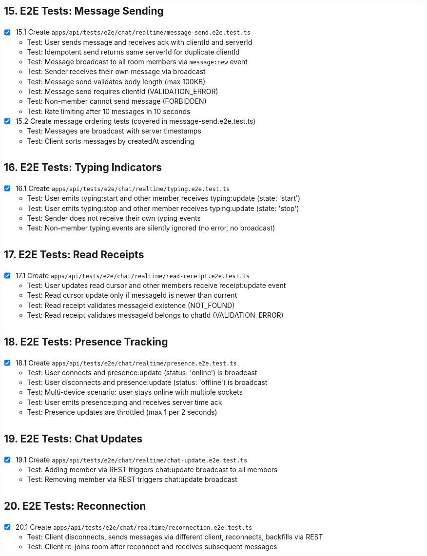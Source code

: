 ## 15. E2E Tests: Message Sending

- [x] 15.1 Create `apps/api/tests/e2e/chat/realtime/message-send.e2e.test.ts`
  - Test: User sends message and receives ack with clientId and serverId
  - Test: Idempotent send returns same serverId for duplicate clientId
  - Test: Message broadcast to all room members via `message:new` event
  - Test: Sender receives their own message via broadcast
  - Test: Message send validates body length (max 100KB)
  - Test: Message send requires clientId (VALIDATION_ERROR)
  - Test: Non-member cannot send message (FORBIDDEN)
  - Test: Rate limiting after 10 messages in 10 seconds
- [x] 15.2 Create message ordering tests (covered in message-send.e2e.test.ts)
  - Test: Messages are broadcast with server timestamps
  - Test: Client sorts messages by createdAt ascending

## 16. E2E Tests: Typing Indicators

- [x] 16.1 Create `apps/api/tests/e2e/chat/realtime/typing.e2e.test.ts`
  - Test: User emits typing:start and other member receives typing:update (state: 'start')
  - Test: User emits typing:stop and other member receives typing:update (state: 'stop')
  - Test: Sender does not receive their own typing events
  - Test: Non-member typing events are silently ignored (no error, no broadcast)

## 17. E2E Tests: Read Receipts

- [x] 17.1 Create `apps/api/tests/e2e/chat/realtime/read-receipt.e2e.test.ts`
  - Test: User updates read cursor and other members receive receipt:update event
  - Test: Read cursor update only if messageId is newer than current
  - Test: Read receipt validates messageId existence (NOT_FOUND)
  - Test: Read receipt validates messageId belongs to chatId (VALIDATION_ERROR)

## 18. E2E Tests: Presence Tracking

- [x] 18.1 Create `apps/api/tests/e2e/chat/realtime/presence.e2e.test.ts`
  - Test: User connects and presence:update (status: 'online') is broadcast
  - Test: User disconnects and presence:update (status: 'offline') is broadcast
  - Test: Multi-device scenario: user stays online with multiple sockets
  - Test: User emits presence:ping and receives server time ack
  - Test: Presence updates are throttled (max 1 per 2 seconds)

## 19. E2E Tests: Chat Updates

- [x] 19.1 Create `apps/api/tests/e2e/chat/realtime/chat-update.e2e.test.ts`
  - Test: Adding member via REST triggers chat:update broadcast to all members
  - Test: Removing member via REST triggers chat:update broadcast

## 20. E2E Tests: Reconnection

- [x] 20.1 Create `apps/api/tests/e2e/chat/realtime/reconnection.e2e.test.ts`
  - Test: Client disconnects, sends messages via different client, reconnects, backfills via REST
  - Test: Client re-joins room after reconnect and receives subsequent messages
